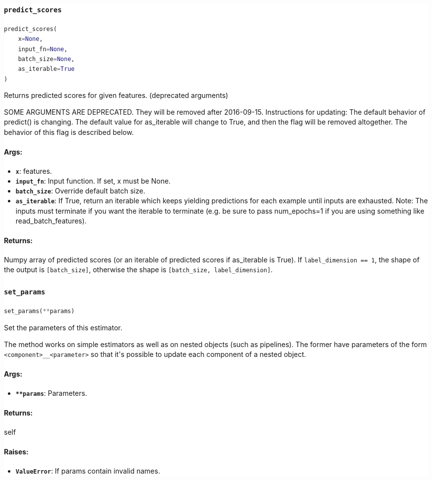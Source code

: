 <h3 id="predict_scores"><code>predict_scores</code></h3>

``` python
predict_scores(
    x=None,
    input_fn=None,
    batch_size=None,
    as_iterable=True
)
```

Returns predicted scores for given features. (deprecated arguments)

SOME ARGUMENTS ARE DEPRECATED. They will be removed after 2016-09-15.
Instructions for updating:
The default behavior of predict() is changing. The default value for
as_iterable will change to True, and then the flag will be removed
altogether. The behavior of this flag is described below.

#### Args:

* <b>`x`</b>: features.
* <b>`input_fn`</b>: Input function. If set, x must be None.
* <b>`batch_size`</b>: Override default batch size.
* <b>`as_iterable`</b>: If True, return an iterable which keeps yielding predictions
    for each example until inputs are exhausted. Note: The inputs must
    terminate if you want the iterable to terminate (e.g. be sure to pass
    num_epochs=1 if you are using something like read_batch_features).


#### Returns:

Numpy array of predicted scores (or an iterable of predicted scores if
as_iterable is True). If `label_dimension == 1`, the shape of the output
is `[batch_size]`, otherwise the shape is `[batch_size, label_dimension]`.

<h3 id="set_params"><code>set_params</code></h3>

``` python
set_params(**params)
```

Set the parameters of this estimator.

The method works on simple estimators as well as on nested objects
(such as pipelines). The former have parameters of the form
``<component>__<parameter>`` so that it's possible to update each
component of a nested object.

#### Args:

* <b>`**params`</b>: Parameters.


#### Returns:

self


#### Raises:

* <b>`ValueError`</b>: If params contain invalid names.



